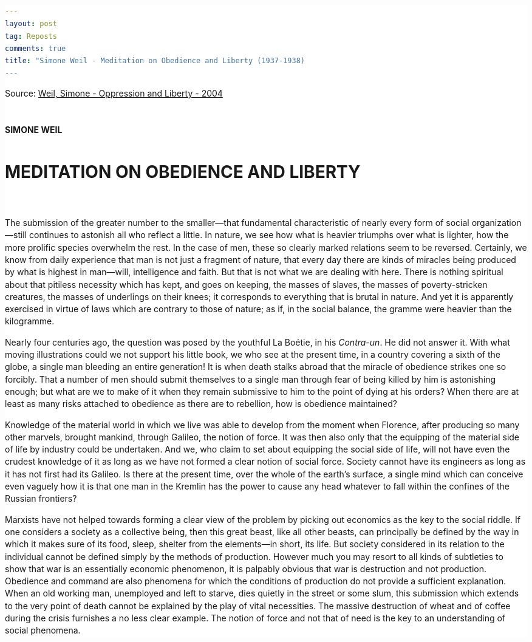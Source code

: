 ```yaml
---
layout: post
tag: Reposts
comments: true
title: "Simone Weil - Meditation on Obedience and Liberty (1937-1938)
---
```


Source: [Weil, Simone - Oppression and Liberty - 2004](https://libgen.li/ads.php?md5=e5ce7a08010fc6f785d4e802b0ddec7f)
<br><br>

#### SIMONE WEIL

# MEDITATION ON OBEDIENCE AND LIBERTY
<br>

The submission of the greater number to the smaller—that fundamental characteristic of nearly every form of social organization—still continues to astonish all who reflect a little. In nature, we see how what is heavier triumphs over what is lighter, how the more prolific species overwhelm the rest. In the case of men, these so clearly marked relations seem to be reversed. Certainly, we know from daily experience that man is not just a fragment of nature, that every day there are kinds of miracles being produced by what is highest in man—will, intelligence and faith. But that is not what we are dealing with here. There is nothing spiritual about that pitiless necessity which has kept, and goes on keeping, the masses of slaves, the masses of poverty-stricken creatures, the masses of underlings on their knees; it corresponds to everything that is brutal in nature. And yet it is apparently exercised in virtue of laws which are contrary to those of nature; as if, in the social balance, the gramme were heavier than the kilogramme.

Nearly four centuries ago, the question was posed by the youthful La Boétie, in his *Contra-un*. He did not answer it. With what moving illustrations could we not support his little book, we who see at the present time, in a country covering a sixth of the globe, a single man bleeding an entire generation! It is when death stalks abroad that the miracle of obedience strikes one so forcibly. That a number of men should submit themselves to a single man through fear of being killed by him is astonishing enough; but what are we to make of it when they remain submissive to him to the point of dying at his orders? When there are at least as many risks attached to obedience as there are to rebellion, how is obedience maintained?

Knowledge of the material world in which we live was able to develop from the moment when Florence, after producing so many other marvels, brought mankind, through Galileo, the notion of force. It was then also only that the equipping of the material side of life by industry could be undertaken. And we, who claim to set about equipping the social side of life, will not have even the crudest knowledge of it as long as we have not formed a clear notion of social force. Society cannot have its engineers as long as it has not first had its Galileo. Is there at the present time, over the whole of the earth’s surface, a single mind which can conceive even vaguely how it is that one man in the Kremlin has the power to cause any head whatever to fall within the confines of the Russian frontiers?

Marxists have not helped towards forming a clear view of the problem by picking out economics as the key to the social riddle. If one considers a society as a collective being, then this great beast, like all other beasts, can principally be defined by the way in which it makes sure of its food, sleep, shelter from the elements—in short, its life. But society considered in its relation to the individual cannot be defined simply by the methods of production. However much you may resort to all kinds of subtleties to show that war is an essentially economic phenomenon, it is palpably obvious that war is destruction and not production. Obedience and command are also phenomena for which the conditions of production do not provide a sufficient explanation. When an old working man, unemployed and left to starve, dies quietly in the street or some slum, this submission which extends to the very point of death cannot be explained by the play of vital necessities. The massive destruction of wheat and of coffee during the crisis furnishes a no less clear example. The notion of force and not that of need is the key to an understanding of social phenomena.
